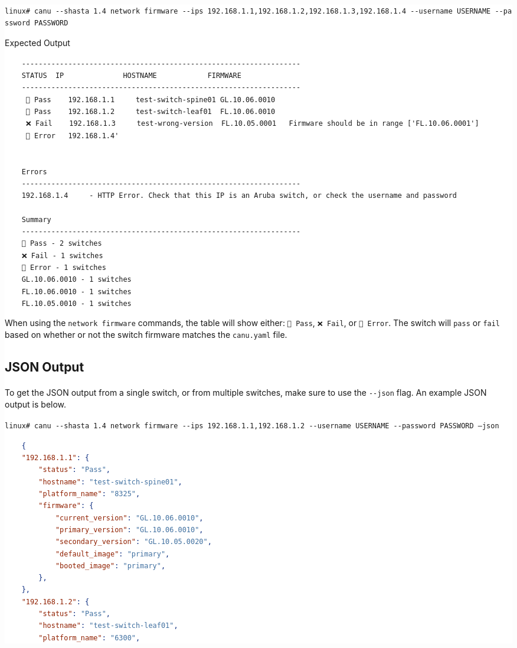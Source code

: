 ```ShellSession
linux# canu --shasta 1.4 network firmware --ips 192.168.1.1,192.168.1.2,192.168.1.3,192.168.1.4 --username USERNAME --password PASSWORD
```

Expected Output

```text
    ------------------------------------------------------------------
    STATUS  IP              HOSTNAME            FIRMWARE
    ------------------------------------------------------------------
     🛶 Pass    192.168.1.1     test-switch-spine01 GL.10.06.0010
     🛶 Pass    192.168.1.2     test-switch-leaf01  FL.10.06.0010
     ❌ Fail    192.168.1.3     test-wrong-version  FL.10.05.0001   Firmware should be in range ['FL.10.06.0001']
     🔺 Error   192.168.1.4'


    Errors
    ------------------------------------------------------------------
    192.168.1.4     - HTTP Error. Check that this IP is an Aruba switch, or check the username and password

    Summary
    ------------------------------------------------------------------
    🛶 Pass - 2 switches
    ❌ Fail - 1 switches
    🔺 Error - 1 switches
    GL.10.06.0010 - 1 switches
    FL.10.06.0010 - 1 switches
    FL.10.05.0010 - 1 switches
```

When using the `network firmware` commands, the table will show either: `🛶 Pass`, `❌ Fail`, or `🔺 Error`. The switch will `pass` or `fail` based on whether or not the switch firmware matches the `canu.yaml` file.

<a name="json_output"></a>

## JSON Output

To get the JSON output from a single switch, or from multiple switches, make sure to use the `--json` flag. An example JSON output is below.

```ShellSession
linux# canu --shasta 1.4 network firmware --ips 192.168.1.1,192.168.1.2 --username USERNAME --password PASSWORD –json
```

```json
    {
    "192.168.1.1": {
        "status": "Pass",
        "hostname": "test-switch-spine01",
        "platform_name": "8325",
        "firmware": {
            "current_version": "GL.10.06.0010",
            "primary_version": "GL.10.06.0010",
            "secondary_version": "GL.10.05.0020",
            "default_image": "primary",
            "booted_image": "primary",
        },
    },
    "192.168.1.2": {
        "status": "Pass",
        "hostname": "test-switch-leaf01",
        "platform_name": "6300",
```